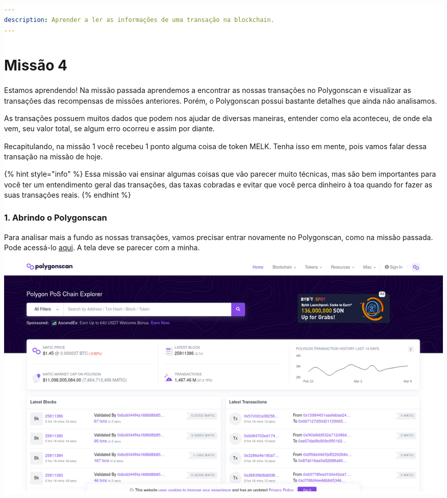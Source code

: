 ```yaml
---
description: Aprender a ler as informações de uma transação na blockchain.
---
```


# Missão 4

Estamos aprendendo! Na missão passada aprendemos a encontrar as nossas transações no Polygonscan e visualizar as transações das recompensas de missões anteriores. Porém, o Polygonscan possui bastante detalhes que ainda não analisamos.

As transações possuem muitos dados que podem nos ajudar de diversas maneiras, entender como ela aconteceu, de onde ela vem, seu valor total, se algum erro ocorreu e assim por diante.

Recapitulando, na missão 1 você recebeu 1 ponto alguma coisa de token MELK. Tenha isso em mente, pois vamos falar dessa transação na missão de hoje.

{% hint style="info" %}
Essa missão vai ensinar algumas coisas que vão parecer muito técnicas, mas são bem importantes para você ter um entendimento geral das transações, das taxas cobradas e evitar que você perca dinheiro à toa quando for fazer as suas transações reais.
{% endhint %}

### 1. Abrindo o Polygonscan

Para analisar mais a fundo as nossas transações, vamos precisar entrar novamente no Polygonscan, como na missão passada. Pode acessá-lo [aqui](https://polygonscan.com/). A tela deve se parecer com a minha.

![polygon scan initial screen](<../.gitbook/assets/Screenshot 2022-03-10 at 18-10-05  Polygon (MATIC) Blockchain Explorer.png>)
